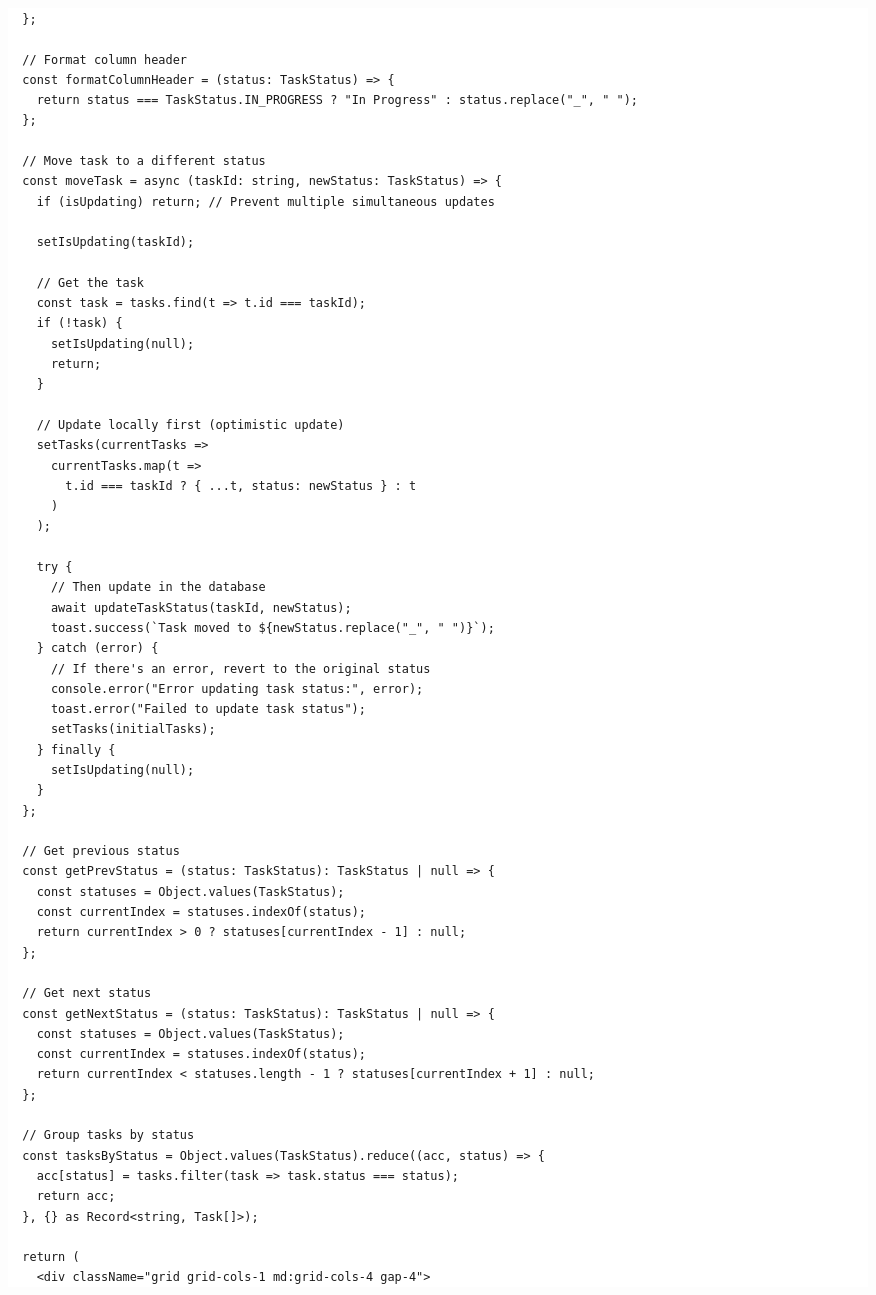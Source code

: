 ```typescriptreact
  };
  
  // Format column header
  const formatColumnHeader = (status: TaskStatus) => {
    return status === TaskStatus.IN_PROGRESS ? "In Progress" : status.replace("_", " ");
  };
  
  // Move task to a different status
  const moveTask = async (taskId: string, newStatus: TaskStatus) => {
    if (isUpdating) return; // Prevent multiple simultaneous updates
    
    setIsUpdating(taskId);
    
    // Get the task
    const task = tasks.find(t => t.id === taskId);
    if (!task) {
      setIsUpdating(null);
      return;
    }
    
    // Update locally first (optimistic update)
    setTasks(currentTasks => 
      currentTasks.map(t => 
        t.id === taskId ? { ...t, status: newStatus } : t
      )
    );
    
    try {
      // Then update in the database
      await updateTaskStatus(taskId, newStatus);
      toast.success(`Task moved to ${newStatus.replace("_", " ")}`);
    } catch (error) {
      // If there's an error, revert to the original status
      console.error("Error updating task status:", error);
      toast.error("Failed to update task status");
      setTasks(initialTasks);
    } finally {
      setIsUpdating(null);
    }
  };
  
  // Get previous status
  const getPrevStatus = (status: TaskStatus): TaskStatus | null => {
    const statuses = Object.values(TaskStatus);
    const currentIndex = statuses.indexOf(status);
    return currentIndex > 0 ? statuses[currentIndex - 1] : null;
  };
  
  // Get next status
  const getNextStatus = (status: TaskStatus): TaskStatus | null => {
    const statuses = Object.values(TaskStatus);
    const currentIndex = statuses.indexOf(status);
    return currentIndex < statuses.length - 1 ? statuses[currentIndex + 1] : null;
  };
  
  // Group tasks by status
  const tasksByStatus = Object.values(TaskStatus).reduce((acc, status) => {
    acc[status] = tasks.filter(task => task.status === status);
    return acc;
  }, {} as Record<string, Task[]>);

  return (
    <div className="grid grid-cols-1 md:grid-cols-4 gap-4">
```